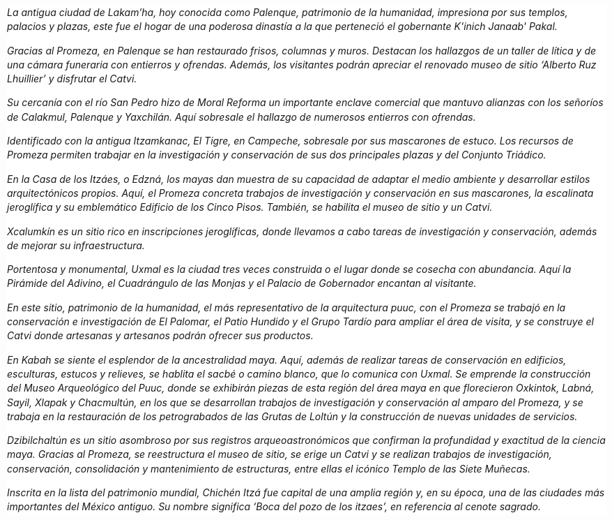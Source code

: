 _La antigua ciudad de Lakam’ha, hoy conocida como Palenque, patrimonio de la
humanidad, impresiona por sus templos, palacios y plazas, este fue el hogar de
una poderosa dinastía a la que perteneció el gobernante K'inich Janaab'
Pakal._

_Gracias al Promeza, en Palenque se han restaurado frisos, columnas y muros.
Destacan los hallazgos de un taller de lítica y de una cámara funeraria con
entierros y ofrendas. Además, los visitantes podrán apreciar el renovado museo
de sitio ‘Alberto Ruz Lhuillier’ y disfrutar el Catvi._

_Su cercanía con el río San Pedro hizo de Moral Reforma un importante enclave
comercial que mantuvo alianzas con los señoríos de Calakmul, Palenque y
Yaxchilán. Aquí sobresale el hallazgo de numerosos entierros con ofrendas._

_Identificado con la antigua Itzamkanac, El Tigre, en Campeche, sobresale por
sus mascarones de estuco. Los recursos de Promeza permiten trabajar en la
investigación y conservación de sus dos principales plazas y del Conjunto
Triádico._

_En la Casa de los Itzáes, o Edzná, los mayas dan muestra de su capacidad de
adaptar el medio ambiente y desarrollar estilos arquitectónicos propios. Aquí,
el Promeza concreta trabajos de investigación y conservación en sus
mascarones, la escalinata jeroglífica y su emblemático Edificio de los Cinco
Pisos. También, se habilita el museo de sitio y un Catvi._

_Xcalumkín es un sitio rico en inscripciones jeroglíficas, donde llevamos a
cabo tareas de investigación y conservación, además de mejorar su
infraestructura._

_Portentosa y monumental, Uxmal es la ciudad tres veces construida o el lugar
donde se cosecha con abundancia. Aquí la Pirámide del Adivino, el Cuadrángulo
de las Monjas y el Palacio de Gobernador encantan al visitante._

_En este sitio, patrimonio de la humanidad, el más representativo de la
arquitectura puuc, con el Promeza se trabajó en la conservación e
investigación de El Palomar, el Patio Hundido y el Grupo Tardío para ampliar
el área de visita, y se construye el Catvi donde artesanas y artesanos podrán
ofrecer sus productos._

_En Kabah se siente el esplendor de la ancestralidad maya. Aquí, además de
realizar tareas de conservación en edificios, esculturas, estucos y relieves,
se hablita el sacbé o camino blanco, que lo comunica con Uxmal. Se emprende la
construcción del Museo Arqueológico del Puuc, donde se exhibirán piezas de
esta región del área maya en que florecieron Oxkintok, Labná, Sayil, Xlapak y
Chacmultún, en los que se desarrollan trabajos de investigación y conservación
al amparo del Promeza, y se trabaja en la restauración de los petrograbados de
las Grutas de Loltún y la construcción de nuevas unidades de servicios._

_Dzibilchaltún es un sitio asombroso por sus registros arqueoastronómicos que
confirman la profundidad y exactitud de la ciencia maya. Gracias al Promeza,
se reestructura el museo de sitio, se erige un Catvi y se realizan trabajos de
investigación, conservación, consolidación y mantenimiento de estructuras,
entre ellas el icónico Templo de las Siete Muñecas._

_Inscrita en la lista del patrimonio mundial, Chichén Itzá fue capital de una
amplia región y, en su época, una de las ciudades más importantes del México
antiguo. Su nombre significa ‘Boca del pozo de los itzaes’, en referencia al
cenote sagrado._
